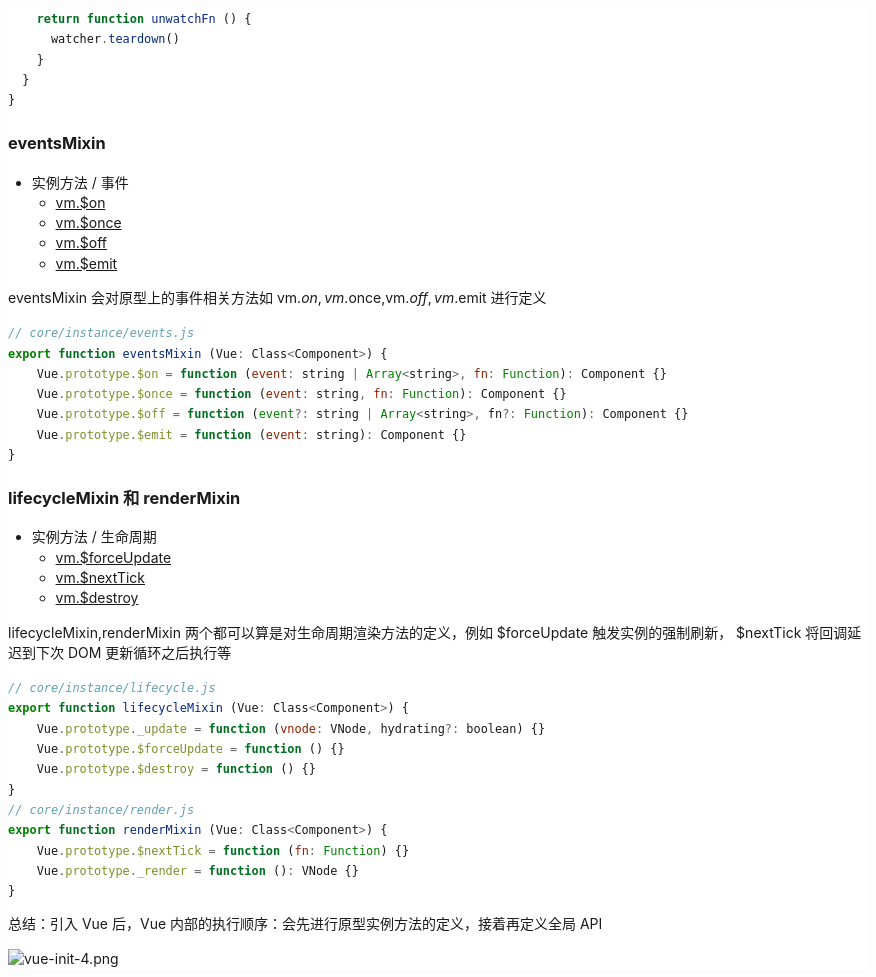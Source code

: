 ```js
    return function unwatchFn () {
      watcher.teardown()
    }
  }
}
```

### eventsMixin

- 实例方法 / 事件
  - [vm.$on](https://cn.vuejs.org/v2/api/#vm-on)
  - [vm.$once](https://cn.vuejs.org/v2/api/#vm-once)
  - [vm.$off](https://cn.vuejs.org/v2/api/#vm-off)
  - [vm.$emit](https://cn.vuejs.org/v2/api/#vm-emit)

eventsMixin 会对原型上的事件相关方法如 vm.$on,vm.$once,vm.$off,vm.$emit 进行定义

```js
// core/instance/events.js
export function eventsMixin (Vue: Class<Component>) {
    Vue.prototype.$on = function (event: string | Array<string>, fn: Function): Component {}
    Vue.prototype.$once = function (event: string, fn: Function): Component {}
    Vue.prototype.$off = function (event?: string | Array<string>, fn?: Function): Component {}
    Vue.prototype.$emit = function (event: string): Component {}
}
```

### lifecycleMixin 和 renderMixin

- 实例方法 / 生命周期
  - [vm.$forceUpdate](https://cn.vuejs.org/v2/api/#vm-forceUpdate)
  - [vm.$nextTick](https://cn.vuejs.org/v2/api/#vm-nextTick)
  - [vm.$destroy](https://cn.vuejs.org/v2/api/#vm-destroy)

lifecycleMixin,renderMixin 两个都可以算是对生命周期渲染方法的定义，例如 $forceUpdate 触发实例的强制刷新， $nextTick 将回调延迟到下次 DOM 更新循环之后执行等

```js
// core/instance/lifecycle.js
export function lifecycleMixin (Vue: Class<Component>) {
    Vue.prototype._update = function (vnode: VNode, hydrating?: boolean) {}
    Vue.prototype.$forceUpdate = function () {}
    Vue.prototype.$destroy = function () {}
}
// core/instance/render.js
export function renderMixin (Vue: Class<Component>) {
    Vue.prototype.$nextTick = function (fn: Function) {}
    Vue.prototype._render = function (): VNode {}
}
```

总结：引入 Vue 后，Vue 内部的执行顺序：会先进行原型实例方法的定义，接着再定义全局 API 

![vue-init-4.png](https://p9-juejin.byteimg.com/tos-cn-i-k3u1fbpfcp/154e05724ff044778079e7865b8a1666~tplv-k3u1fbpfcp-watermark.image?)
